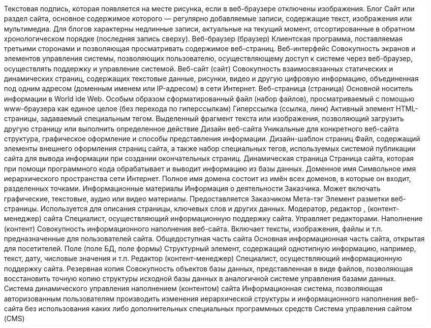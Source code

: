 Текстовая подпись, которая появляется на месте рисунка, если в веб-браузере отключены изображения.
Блог
Сайт или раздел сайта, основное содержимое которого — регулярно добавляемые записи, содержащие текст, изображения или мультимедиа. Для блогов характерны недлинные записи, актуальные на текущий момент, отсортированные в обратном хронологическом порядке (последняя запись сверху).
Веб-браузер (браузер) 
Клиентская программа, поставляемая третьими сторонами и позволяющая просматривать содержимое веб-страниц.
Веб-интерфейс 
Совокупность экранов и элементов управления системы, позволяющих пользователю, осуществляющему доступ к системе через веб-браузер, осуществлять поддержку и управление системой. 
Веб-сайт (сайт)
Совокупность взаимосвязанных статических и динамических страниц, содержащих текстовые данные, рисунки, видео и другую цифровую информацию, объединенная под одним адресом (доменным именем или IP-адресом) в сети Интернет.
Веб-страница (страница)
Основной носитель информации в World ide Web. Особым образом сформатированный файл (набор файлов), просматриваемый с помощью www-браузера как единое целое (без перехода по гиперссылкам)
Гиперссылка (ссылка, линк) 
Активный элемент HTML-страницы, задаваемый специальным тегом. Выделенный фрагмент текста или изображения, позволяющий загрузить другую страницу или выполнить определенное действие
Дизайн веб-сайта 
Уникальные для конкретного веб-сайта структура, графическое оформление и способы представления информации.
Дизайн-шаблон страниц 
Файл, содержащий элементы внешнего оформления страниц сайта, а также набор специальных тегов, используемых системой публикации сайта для вывода информации при создании окончательных страниц.
Динамическая страница
Страница сайта, которая при помощи программного кода обрабатывает и выводит информацию из базы данных.
Доменное имя
Символьное имя иерархического пространства сети Интернет. Полное имя домена состоит из имён всех доменов, в которые он входит, разделенных точками.
Информационные материалы
Информация о деятельности Заказчика. Может включать графические, текстовые, аудио или видео материалы. Предоставляется Заказчиком
Мета-тэг
Элемент разметки веб-страницы. Используется для описания страницы, ключевых слов и других данных.
Модератор, редактор , (контент-менеджер) сайта
Специалист, осуществляющий информационную поддержку сайта. Управляет редакторами.
Наполнение (контент) 
Совокупность информационного наполнения веб-сайта. Включает тексты, изображения, файлы и т.п. предназначенные для пользователей сайта.
Общедоступная часть сайта
Основная информационная часть сайта, открытая для посетителей.
Поле (поле БД, поле формы)
Структурный элемент, содержащий однотипную информацию, например, текст, дату, числовые значения и т.п.
Редактор (контент-менеджер)
Специалист, осуществляющий информационную поддержку сайта.
Резервная копия 
Совокупность объектов базы данных, представленная в виде файлов, позволяющая восстановить точную копию структуры исходной базы данных в аналогичной системе управления базами данных.
Система динамического управления наполнением (контентом) сайта
Информационная система, позволяющая авторизованным пользователям производить изменения иерархической структуры и информационного наполнения веб-сайта без использования каких либо дополнительных специальных программных средств
Система управления сайтом (CMS)
